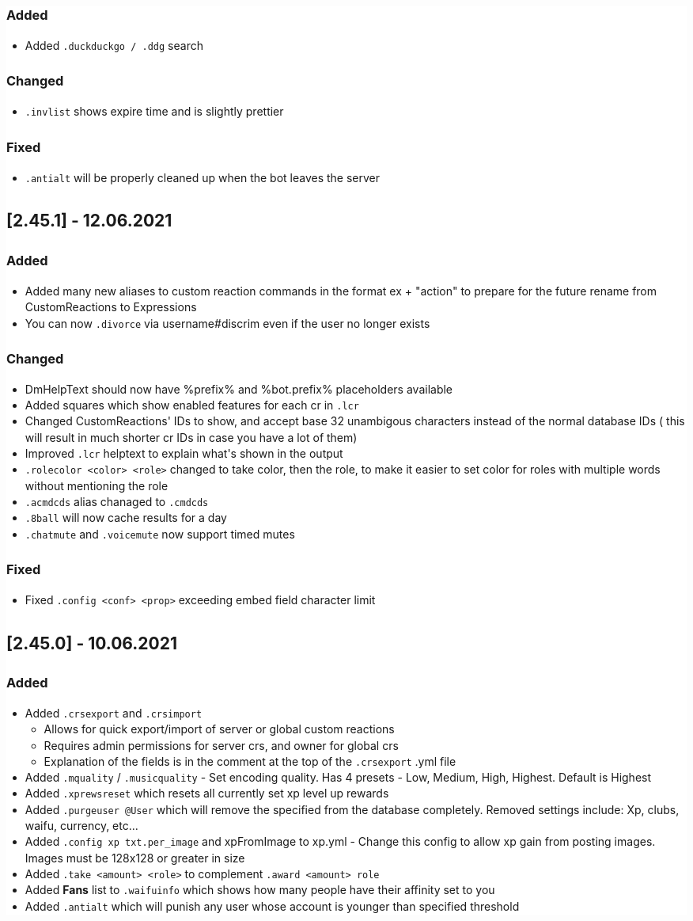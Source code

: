 ### Added

- Added `.duckduckgo / .ddg` search

### Changed

- `.invlist` shows expire time and is slightly prettier

### Fixed

- `.antialt` will be properly cleaned up when the bot leaves the server

## [2.45.1] - 12.06.2021

### Added

- Added many new aliases to custom reaction commands in the format ex + "action" to prepare for the future rename from
  CustomReactions to Expressions
- You can now `.divorce` via username#discrim even if the user no longer exists

### Changed

- DmHelpText should now have %prefix% and %bot.prefix% placeholders available
- Added squares which show enabled features for each cr in `.lcr`
- Changed CustomReactions' IDs to show, and accept base 32 unambigous characters instead of the normal database IDs (
  this will result in much shorter cr IDs in case you have a lot of them)
- Improved `.lcr` helptext to explain what's shown in the output
- `.rolecolor <color> <role>` changed to take color, then the role, to make it easier to set color for roles with
  multiple words without mentioning the role
- `.acmdcds` alias chanaged to `.cmdcds`
- `.8ball` will now cache results for a day
- `.chatmute` and `.voicemute` now support timed mutes

### Fixed

- Fixed `.config <conf> <prop>` exceeding embed field character limit

## [2.45.0] - 10.06.2021

### Added

- Added `.crsexport` and `.crsimport`
    - Allows for quick export/import of server or global custom reactions
    - Requires admin permissions for server crs, and owner for global crs
    - Explanation of the fields is in the comment at the top of the `.crsexport` .yml file
- Added `.mquality` / `.musicquality` - Set encoding quality. Has 4 presets - Low, Medium, High, Highest. Default is
  Highest
- Added `.xprewsreset` which resets all currently set xp level up rewards
- Added `.purgeuser @User` which will remove the specified from the database completely. Removed settings include: Xp,
  clubs, waifu, currency, etc...
- Added `.config xp txt.per_image` and xpFromImage to xp.yml - Change this config to allow xp gain from posting images.
  Images must be 128x128 or greater in size
- Added `.take <amount> <role>` to complement `.award <amount> role`
- Added **Fans** list to `.waifuinfo` which shows how many people have their affinity set to you
- Added `.antialt` which will punish any user whose account is younger than specified threshold
